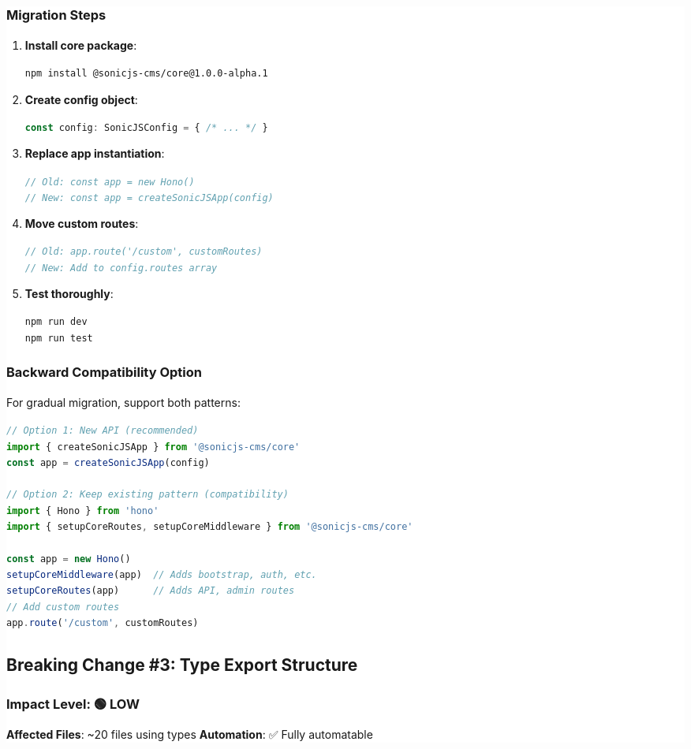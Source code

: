 ### Migration Steps

1. **Install core package**:
   ```bash
   npm install @sonicjs-cms/core@1.0.0-alpha.1
   ```

2. **Create config object**:
   ```typescript
   const config: SonicJSConfig = { /* ... */ }
   ```

3. **Replace app instantiation**:
   ```typescript
   // Old: const app = new Hono()
   // New: const app = createSonicJSApp(config)
   ```

4. **Move custom routes**:
   ```typescript
   // Old: app.route('/custom', customRoutes)
   // New: Add to config.routes array
   ```

5. **Test thoroughly**:
   ```bash
   npm run dev
   npm run test
   ```

### Backward Compatibility Option

For gradual migration, support both patterns:

```typescript
// Option 1: New API (recommended)
import { createSonicJSApp } from '@sonicjs-cms/core'
const app = createSonicJSApp(config)

// Option 2: Keep existing pattern (compatibility)
import { Hono } from 'hono'
import { setupCoreRoutes, setupCoreMiddleware } from '@sonicjs-cms/core'

const app = new Hono()
setupCoreMiddleware(app)  // Adds bootstrap, auth, etc.
setupCoreRoutes(app)      // Adds API, admin routes
// Add custom routes
app.route('/custom', customRoutes)
```

## Breaking Change #3: Type Export Structure

### Impact Level: 🟢 LOW
**Affected Files**: ~20 files using types
**Automation**: ✅ Fully automatable
